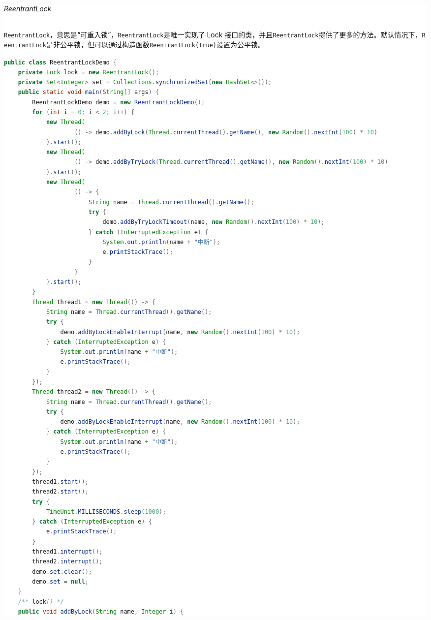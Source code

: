 ###### ReentrantLock

`ReentrantLock`，意思是“可重入锁”，`ReentrantLock`是唯一实现了 Lock 接口的类，并且`ReentrantLock`提供了更多的方法。默认情况下，`ReentrantLock`是非公平锁，但可以通过构造函数`ReentrantLock(true)`设置为公平锁。

```java
public class ReentrantLockDemo {
    private Lock lock = new ReentrantLock();
    private Set<Integer> set = Collections.synchronizedSet(new HashSet<>());
    public static void main(String[] args) {
        ReentrantLockDemo demo = new ReentrantLockDemo();
        for (int i = 0; i < 2; i++) {
            new Thread(
                    () -> demo.addByLock(Thread.currentThread().getName(), new Random().nextInt(100) * 10)
            ).start();
            new Thread(
                    () -> demo.addByTryLock(Thread.currentThread().getName(), new Random().nextInt(100) * 10)
            ).start();
            new Thread(
                    () -> {
                        String name = Thread.currentThread().getName();
                        try {
                            demo.addByTryLockTimeout(name, new Random().nextInt(100) * 10);
                        } catch (InterruptedException e) {
                            System.out.println(name + "中断");
                            e.printStackTrace();
                        }
                    }
            ).start();
        }
        Thread thread1 = new Thread(() -> {
            String name = Thread.currentThread().getName();
            try {
                demo.addByLockEnableInterrupt(name, new Random().nextInt(100) * 10);
            } catch (InterruptedException e) {
                System.out.println(name + "中断");
                e.printStackTrace();
            }
        });
        Thread thread2 = new Thread(() -> {
            String name = Thread.currentThread().getName();
            try {
                demo.addByLockEnableInterrupt(name, new Random().nextInt(100) * 10);
            } catch (InterruptedException e) {
                System.out.println(name + "中断");
                e.printStackTrace();
            }
        });
        thread1.start();
        thread2.start();
        try {
            TimeUnit.MILLISECONDS.sleep(1000);
        } catch (InterruptedException e) {
            e.printStackTrace();
        }
        thread1.interrupt();
        thread2.interrupt();
        demo.set.clear();
        demo.set = null;
    }
    /** lock() */
    public void addByLock(String name, Integer i) {
```